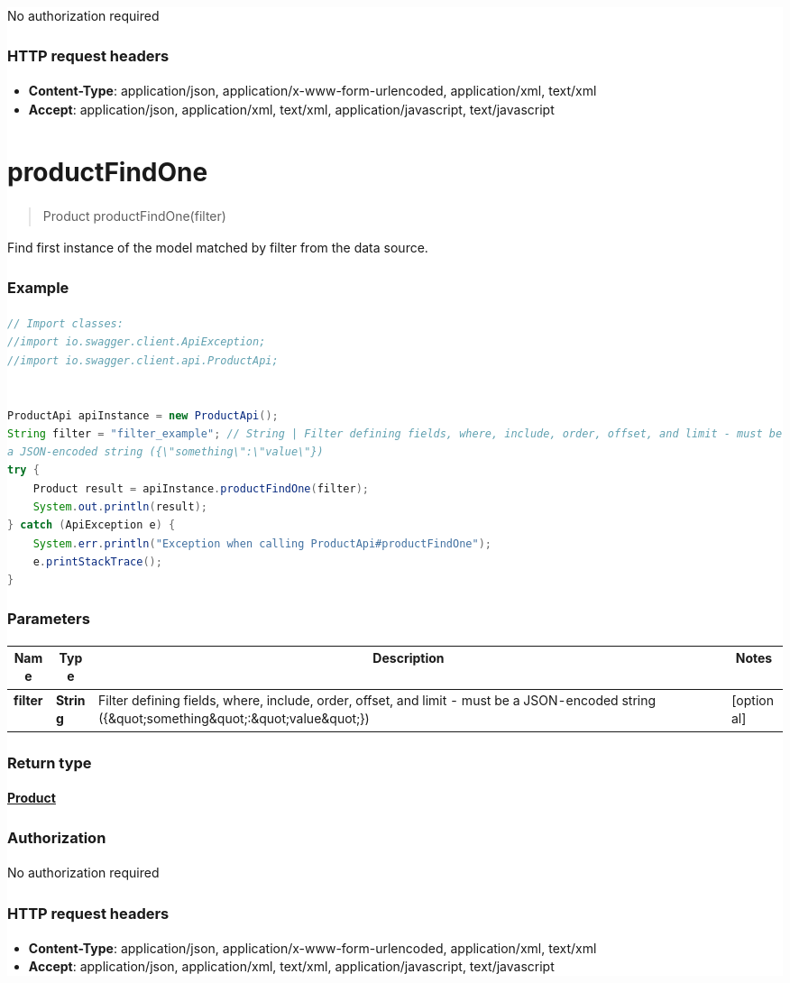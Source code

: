 No authorization required

### HTTP request headers

 - **Content-Type**: application/json, application/x-www-form-urlencoded, application/xml, text/xml
 - **Accept**: application/json, application/xml, text/xml, application/javascript, text/javascript

<a name="productFindOne"></a>
# **productFindOne**
> Product productFindOne(filter)

Find first instance of the model matched by filter from the data source.

### Example
```java
// Import classes:
//import io.swagger.client.ApiException;
//import io.swagger.client.api.ProductApi;


ProductApi apiInstance = new ProductApi();
String filter = "filter_example"; // String | Filter defining fields, where, include, order, offset, and limit - must be a JSON-encoded string ({\"something\":\"value\"})
try {
    Product result = apiInstance.productFindOne(filter);
    System.out.println(result);
} catch (ApiException e) {
    System.err.println("Exception when calling ProductApi#productFindOne");
    e.printStackTrace();
}
```

### Parameters

Name | Type | Description  | Notes
------------- | ------------- | ------------- | -------------
 **filter** | **String**| Filter defining fields, where, include, order, offset, and limit - must be a JSON-encoded string ({\&quot;something\&quot;:\&quot;value\&quot;}) | [optional]

### Return type

[**Product**](Product.md)

### Authorization

No authorization required

### HTTP request headers

 - **Content-Type**: application/json, application/x-www-form-urlencoded, application/xml, text/xml
 - **Accept**: application/json, application/xml, text/xml, application/javascript, text/javascript
